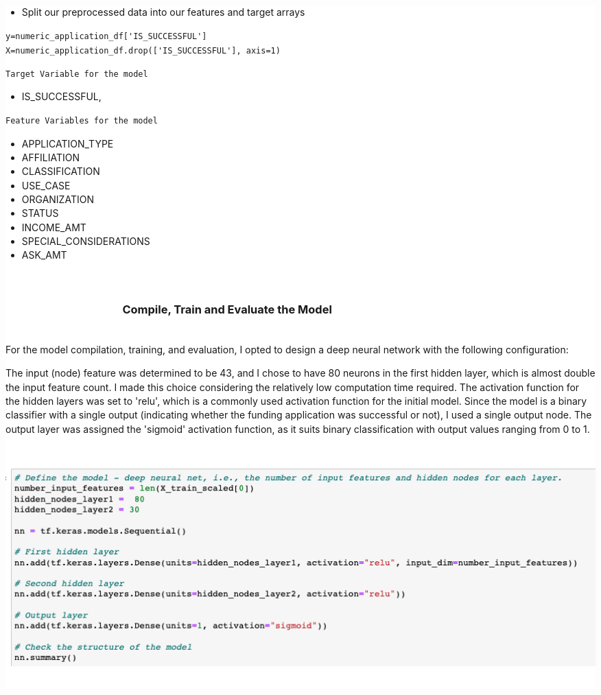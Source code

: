 - Split our preprocessed data into our features and target arrays 
```
y=numeric_application_df['IS_SUCCESSFUL']
X=numeric_application_df.drop(['IS_SUCCESSFUL'], axis=1)
```
`Target Variable for the model`
-  IS_SUCCESSFUL,</br>

`Feature Variables for the model`
- APPLICATION_TYPE
- AFFILIATION
- CLASSIFICATION
- USE_CASE
- ORGANIZATION
- STATUS
- INCOME_AMT
- SPECIAL_CONSIDERATIONS
- ASK_AMT

</br>

### &nbsp;&nbsp;&nbsp;&nbsp;&nbsp;&nbsp;&nbsp;&nbsp;&nbsp;&nbsp;&nbsp;&nbsp;&nbsp;&nbsp;&nbsp;&nbsp;&nbsp;&nbsp;&nbsp;&nbsp;&nbsp;&nbsp;&nbsp;&nbsp;&nbsp;&nbsp;&nbsp;&nbsp;&nbsp;&nbsp;&nbsp;&nbsp;&nbsp;&nbsp;&nbsp;&nbsp;&nbsp;&nbsp;&nbsp;&nbsp;&nbsp;&nbsp;&nbsp; Compile, Train and Evaluate the Model

</br>
For the model compilation, training, and evaluation, I opted to design a deep neural network with the following configuration:

The input (node) feature was determined to be 43, and I chose to have 80 neurons in the first hidden layer, which is almost double the input feature count. I made this choice considering the relatively low computation time required.
The activation function for the hidden layers was set to 'relu', which is a commonly used activation function for the initial model.
Since the model is a binary classifier with a single output (indicating whether the funding application was successful or not), I used a single output node. The output layer was assigned the 'sigmoid' activation function, as it suits binary classification with output values ranging from 0 to 1. 
<p align="center">

  <img src="Image/set.png" alt="# Define the model image" height = 350 width = 900>
